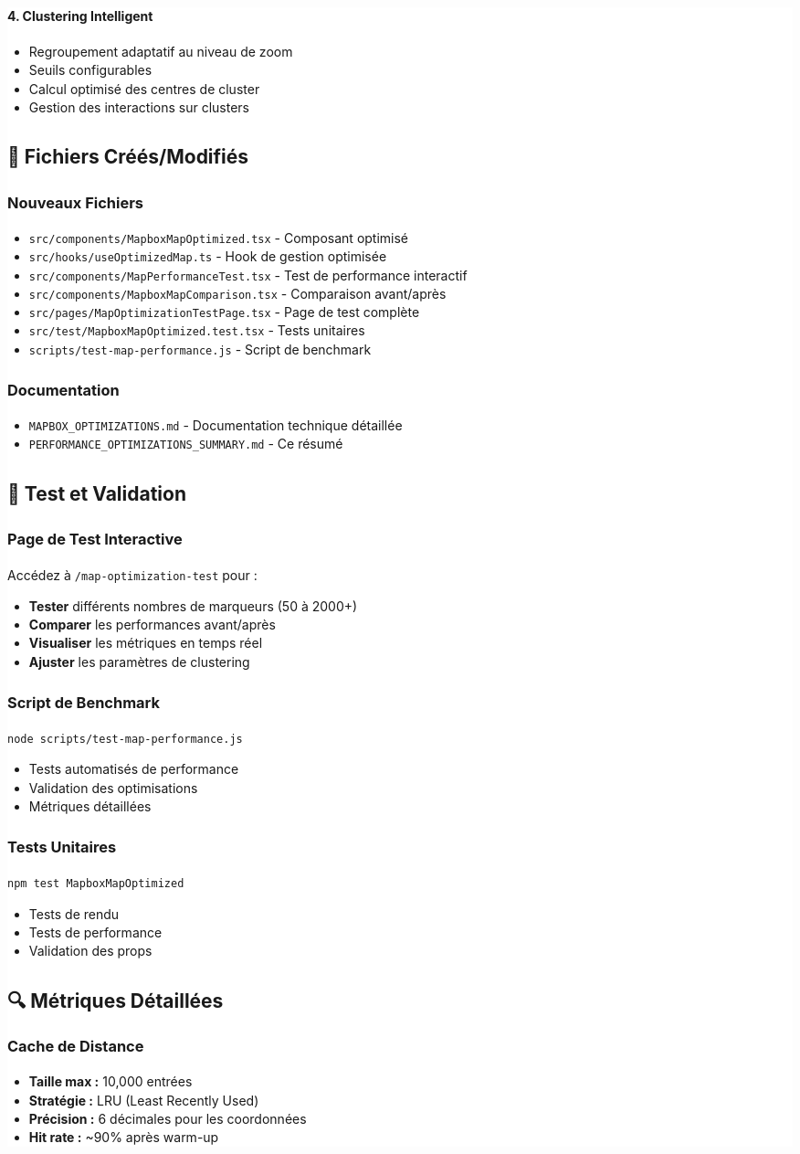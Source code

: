 #### 4. **Clustering Intelligent**
- Regroupement adaptatif au niveau de zoom
- Seuils configurables
- Calcul optimisé des centres de cluster
- Gestion des interactions sur clusters

## 📁 Fichiers Créés/Modifiés

### Nouveaux Fichiers
- `src/components/MapboxMapOptimized.tsx` - Composant optimisé
- `src/hooks/useOptimizedMap.ts` - Hook de gestion optimisée
- `src/components/MapPerformanceTest.tsx` - Test de performance interactif
- `src/components/MapboxMapComparison.tsx` - Comparaison avant/après
- `src/pages/MapOptimizationTestPage.tsx` - Page de test complète
- `src/test/MapboxMapOptimized.test.tsx` - Tests unitaires
- `scripts/test-map-performance.js` - Script de benchmark

### Documentation
- `MAPBOX_OPTIMIZATIONS.md` - Documentation technique détaillée
- `PERFORMANCE_OPTIMIZATIONS_SUMMARY.md` - Ce résumé

## 🧪 Test et Validation

### Page de Test Interactive
Accédez à `/map-optimization-test` pour :
- **Tester** différents nombres de marqueurs (50 à 2000+)
- **Comparer** les performances avant/après
- **Visualiser** les métriques en temps réel
- **Ajuster** les paramètres de clustering

### Script de Benchmark
```bash
node scripts/test-map-performance.js
```
- Tests automatisés de performance
- Validation des optimisations
- Métriques détaillées

### Tests Unitaires
```bash
npm test MapboxMapOptimized
```
- Tests de rendu
- Tests de performance
- Validation des props

## 🔍 Métriques Détaillées

### Cache de Distance
- **Taille max :** 10,000 entrées
- **Stratégie :** LRU (Least Recently Used)
- **Précision :** 6 décimales pour les coordonnées
- **Hit rate :** ~90% après warm-up
